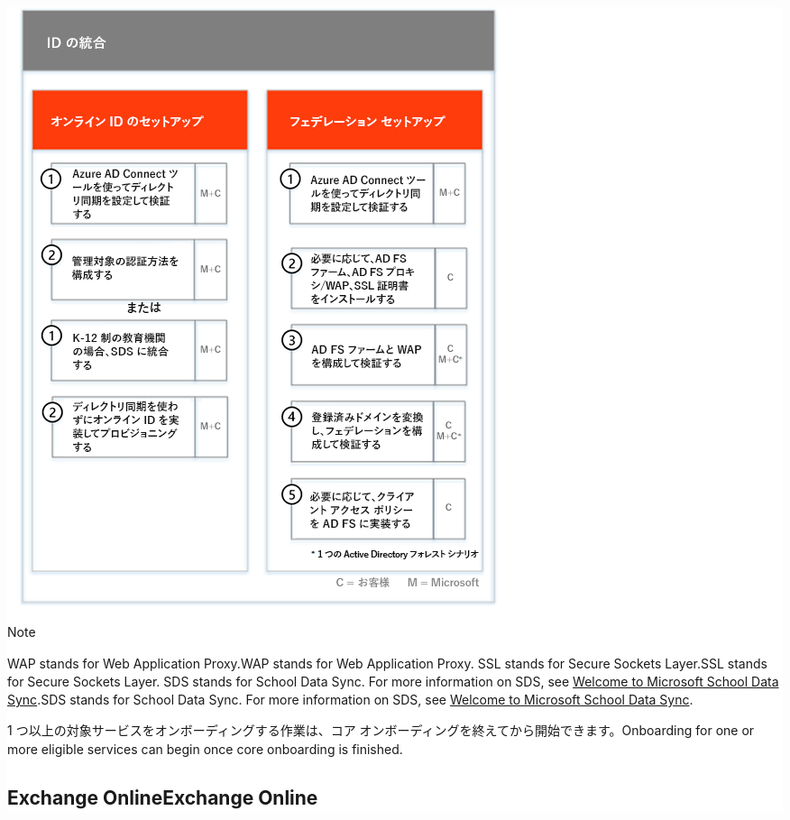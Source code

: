 ![有効化フェーズ中のコア オンボーディング ステップ_2](media/204bbb6c-f7fe-4401-aa69-dd828ed44963.png)
  
> [!NOTE]
> <span data-ttu-id="2a0f5-153">WAP stands for Web Application Proxy.</span><span class="sxs-lookup"><span data-stu-id="2a0f5-153">WAP stands for Web Application Proxy.</span></span> <span data-ttu-id="2a0f5-154">SSL stands for Secure Sockets Layer.</span><span class="sxs-lookup"><span data-stu-id="2a0f5-154">SSL stands for Secure Sockets Layer.</span></span> <span data-ttu-id="2a0f5-155">SDS stands for School Data Sync. For more information on SDS, see [Welcome to Microsoft School Data Sync](https://go.microsoft.com/fwlink/?linkid=871480).</span><span class="sxs-lookup"><span data-stu-id="2a0f5-155">SDS stands for School Data Sync. For more information on SDS, see [Welcome to Microsoft School Data Sync](https://go.microsoft.com/fwlink/?linkid=871480).</span></span> 
  
<span data-ttu-id="2a0f5-156">1 つ以上の対象サービスをオンボーディングする作業は、コア オンボーディングを終えてから開始できます。</span><span class="sxs-lookup"><span data-stu-id="2a0f5-156">Onboarding for one or more eligible services can begin once core onboarding is finished.</span></span>
  
## <a name="exchange-online"></a><span data-ttu-id="2a0f5-157">Exchange Online</span><span class="sxs-lookup"><span data-stu-id="2a0f5-157">Exchange Online</span></span>
